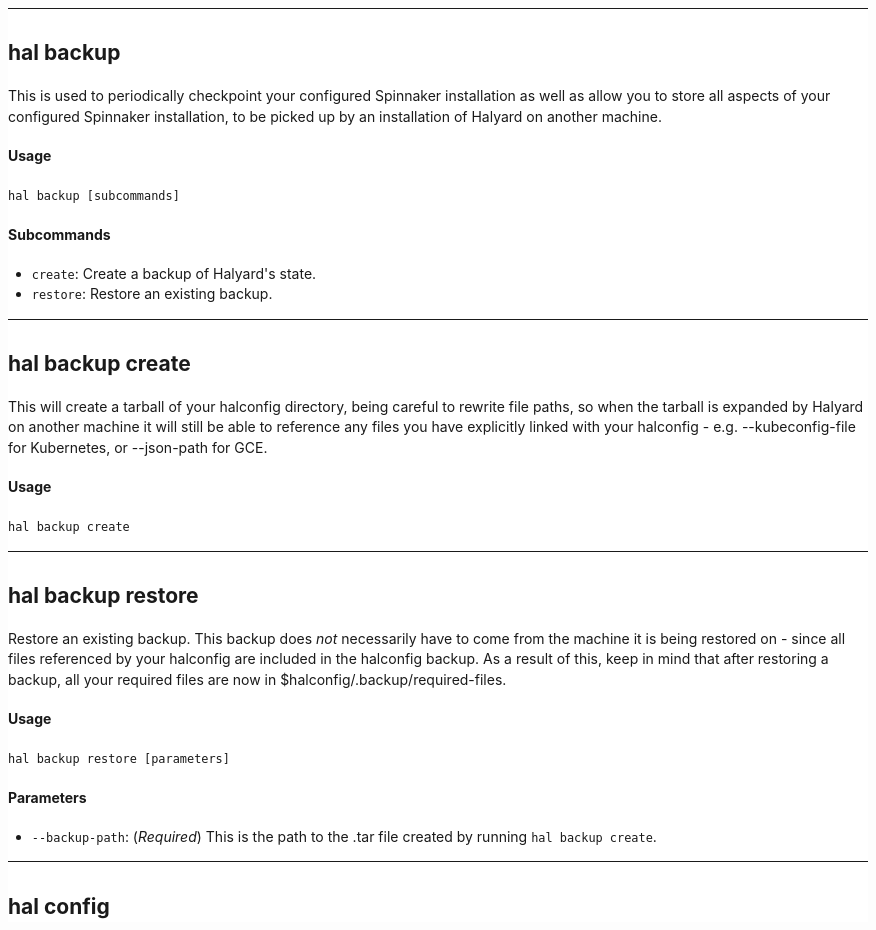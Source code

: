 
---
## hal backup

This is used to periodically checkpoint your configured Spinnaker installation as well as allow you to store all aspects of your configured Spinnaker installation, to be picked up by an installation of Halyard on another machine.

#### Usage
```
hal backup [subcommands]
```

#### Subcommands
 * `create`: Create a backup of Halyard's state.
 * `restore`: Restore an existing backup.

---
## hal backup create

This will create a tarball of your halconfig directory, being careful to rewrite file paths, so when the tarball is expanded by Halyard on another machine it will still be able to reference any files you have explicitly linked with your halconfig - e.g. --kubeconfig-file for Kubernetes, or --json-path for GCE.

#### Usage
```
hal backup create
```


---
## hal backup restore

Restore an existing backup. This backup does _not_ necessarily have to come from the machine it is being restored on - since all files referenced by your halconfig are included in the halconfig backup. As a result of this, keep in mind that after restoring a backup, all your required files are now in $halconfig/.backup/required-files.

#### Usage
```
hal backup restore [parameters]
```

#### Parameters
 * `--backup-path`: (*Required*) This is the path to the .tar file created by running `hal backup create`.


---
## hal config
